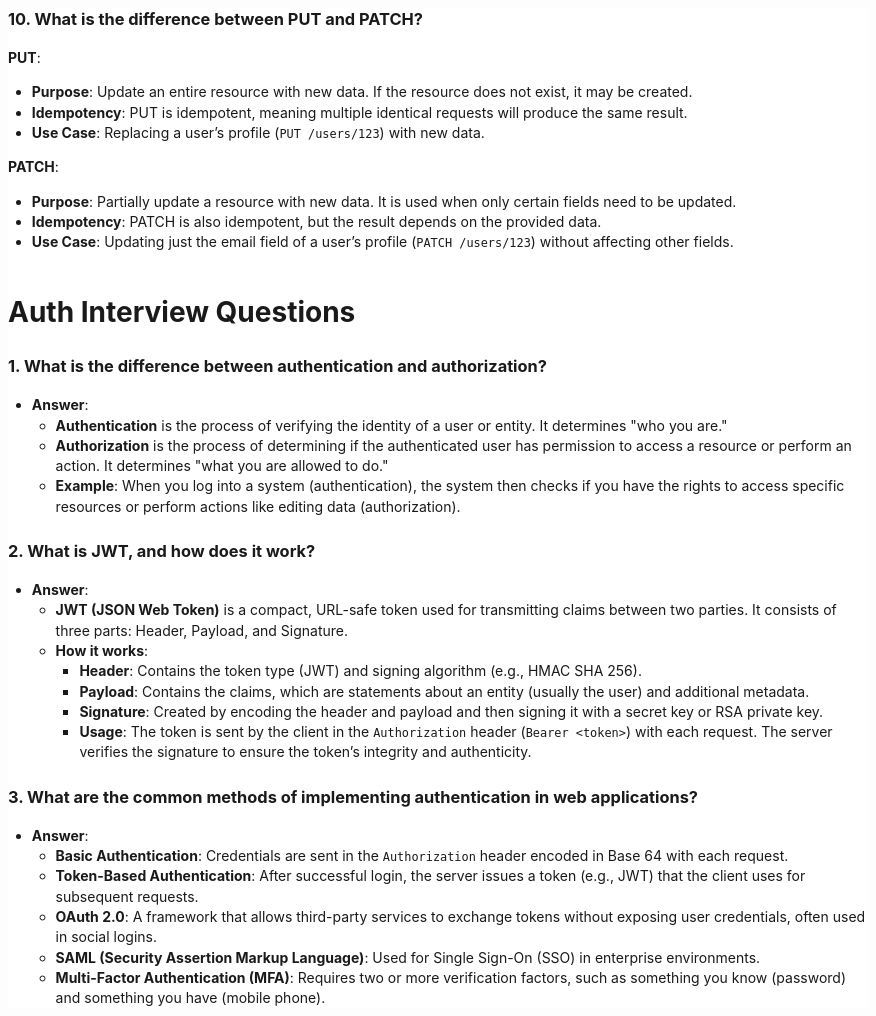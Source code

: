 ### 10. **What is the difference between PUT and PATCH?**

**PUT**:
- **Purpose**: Update an entire resource with new data. If the resource does not exist, it may be created.
- **Idempotency**: PUT is idempotent, meaning multiple identical requests will produce the same result.
- **Use Case**: Replacing a user’s profile (`PUT /users/123`) with new data.

**PATCH**:
- **Purpose**: Partially update a resource with new data. It is used when only certain fields need to be updated.
- **Idempotency**: PATCH is also idempotent, but the result depends on the provided data.
- **Use Case**: Updating just the email field of a user’s profile (`PATCH /users/123`) without affecting other fields.

# Auth Interview Questions
### **1. What is the difference between authentication and authorization?**
- **Answer**: 
  - **Authentication** is the process of verifying the identity of a user or entity. It determines "who you are." 
  - **Authorization** is the process of determining if the authenticated user has permission to access a resource or perform an action. It determines "what you are allowed to do."
  - **Example**: When you log into a system (authentication), the system then checks if you have the rights to access specific resources or perform actions like editing data (authorization).

### **2. What is JWT, and how does it work?**
- **Answer**: 
  - **JWT (JSON Web Token)** is a compact, URL-safe token used for transmitting claims between two parties. It consists of three parts: Header, Payload, and Signature.
  - **How it works**:
    - **Header**: Contains the token type (JWT) and signing algorithm (e.g., HMAC SHA 256).
    - **Payload**: Contains the claims, which are statements about an entity (usually the user) and additional metadata.
    - **Signature**: Created by encoding the header and payload and then signing it with a secret key or RSA private key.
    - **Usage**: The token is sent by the client in the `Authorization` header (`Bearer <token>`) with each request. The server verifies the signature to ensure the token’s integrity and authenticity.

### **3. What are the common methods of implementing authentication in web applications?**
- **Answer**: 
  - **Basic Authentication**: Credentials are sent in the `Authorization` header encoded in Base 64 with each request.
  - **Token-Based Authentication**: After successful login, the server issues a token (e.g., JWT) that the client uses for subsequent requests.
  - **OAuth 2.0**: A framework that allows third-party services to exchange tokens without exposing user credentials, often used in social logins.
  - **SAML (Security Assertion Markup Language)**: Used for Single Sign-On (SSO) in enterprise environments.
  - **Multi-Factor Authentication (MFA)**: Requires two or more verification factors, such as something you know (password) and something you have (mobile phone).
